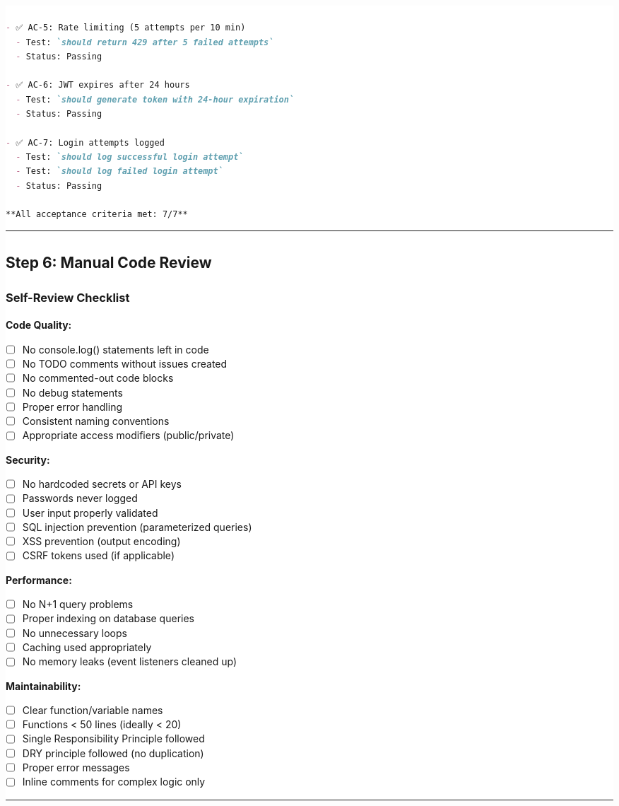 ```markdown

- ✅ AC-5: Rate limiting (5 attempts per 10 min)
  - Test: `should return 429 after 5 failed attempts`
  - Status: Passing

- ✅ AC-6: JWT expires after 24 hours
  - Test: `should generate token with 24-hour expiration`
  - Status: Passing

- ✅ AC-7: Login attempts logged
  - Test: `should log successful login attempt`
  - Test: `should log failed login attempt`
  - Status: Passing

**All acceptance criteria met: 7/7**
```

---

## Step 6: Manual Code Review

### Self-Review Checklist

**Code Quality:**
- [ ] No console.log() statements left in code
- [ ] No TODO comments without issues created
- [ ] No commented-out code blocks
- [ ] No debug statements
- [ ] Proper error handling
- [ ] Consistent naming conventions
- [ ] Appropriate access modifiers (public/private)

**Security:**
- [ ] No hardcoded secrets or API keys
- [ ] Passwords never logged
- [ ] User input properly validated
- [ ] SQL injection prevention (parameterized queries)
- [ ] XSS prevention (output encoding)
- [ ] CSRF tokens used (if applicable)

**Performance:**
- [ ] No N+1 query problems
- [ ] Proper indexing on database queries
- [ ] No unnecessary loops
- [ ] Caching used appropriately
- [ ] No memory leaks (event listeners cleaned up)

**Maintainability:**
- [ ] Clear function/variable names
- [ ] Functions < 50 lines (ideally < 20)
- [ ] Single Responsibility Principle followed
- [ ] DRY principle followed (no duplication)
- [ ] Proper error messages
- [ ] Inline comments for complex logic only

---